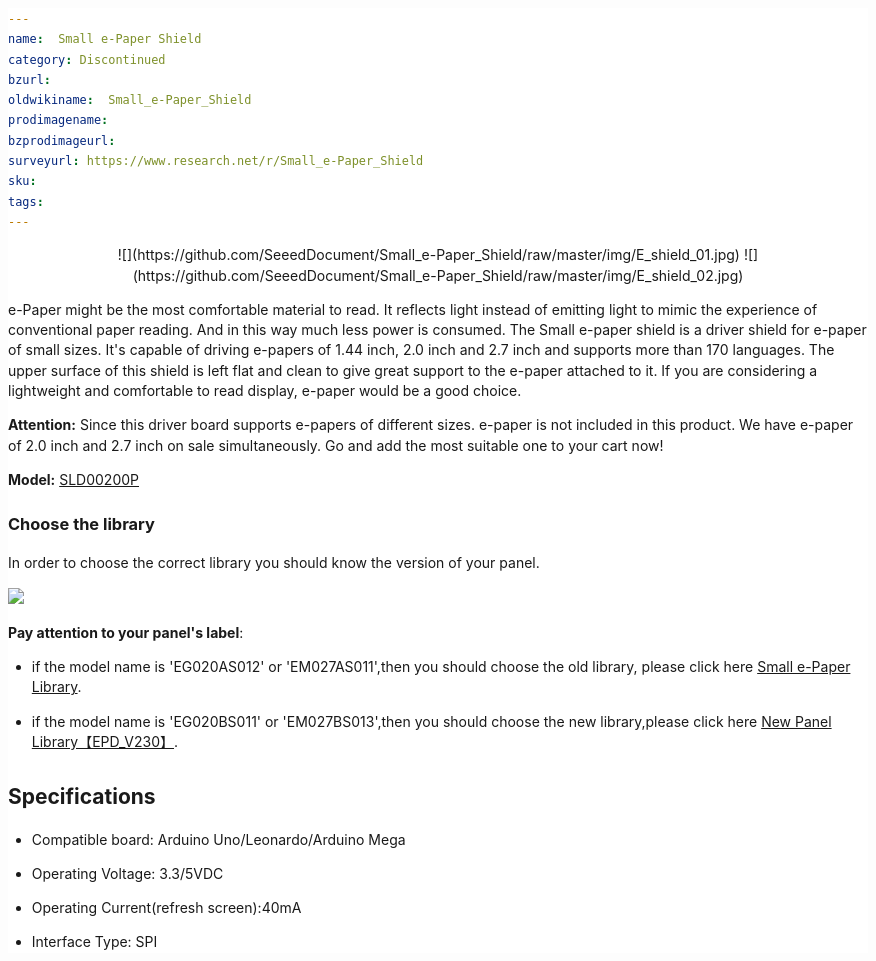 ```yaml
---
name:  Small e-Paper Shield‏‎
category: Discontinued
bzurl:
oldwikiname:  Small_e-Paper_Shield‏‎
prodimagename:
bzprodimageurl:
surveyurl: https://www.research.net/r/Small_e-Paper_Shield
sku:
tags:
---
```


<center>![](https://github.com/SeeedDocument/Small_e-Paper_Shield/raw/master/img/E_shield_01.jpg) ![](https://github.com/SeeedDocument/Small_e-Paper_Shield/raw/master/img/E_shield_02.jpg)</center>

e-Paper might be the most comfortable material to read. It reflects light instead of emitting light to mimic the experience of conventional paper reading. And in this way much less power is consumed. The Small e-paper shield is a driver shield for e-paper of small sizes. It's capable of driving e-papers of 1.44 inch, 2.0 inch and 2.7 inch and supports more than 170 languages. The upper surface of this shield is left flat and clean to give great support to the e-paper attached to it. If you are considering a lightweight and comfortable to read display, e-paper would be a good choice.

**Attention:** Since this driver board supports e-papers of different sizes. e-paper is not included in this product. We have e-paper of 2.0 inch and 2.7 inch on sale simultaneously. Go and add the most suitable one to your cart now!

**Model:** [SLD00200P](http://www.seeedstudio.com/depot/small-epaper-shield-p-1597.html)



###  Choose the library

In order to choose the correct library you should know the version of your panel.

![](https://github.com/SeeedDocument/Small_e-Paper_Shield/raw/master/img/Definition_of_Model_Labels.jpg)

**Pay attention to your panel's label**:

*   if the model name is 'EG020AS012' or 'EM027AS011',then you should choose the old library, please click here [Small e-Paper Library](https://github.com/Seeed-Studio/Small_ePaper_Shield).

*   if the model name is 'EG020BS011' or 'EM027BS013',then you should choose the new library,please click here [New Panel Library【EPD_V230】](https://github.com/SeeedDocument/Small_e-Paper_Shield/raw/master/res/EPDV230.zip).

##  Specifications

*   Compatible board: Arduino Uno/Leonardo/Arduino Mega

*   Operating Voltage: 3.3/5VDC

*   Operating Current(refresh screen):40mA

*   Interface Type: SPI
